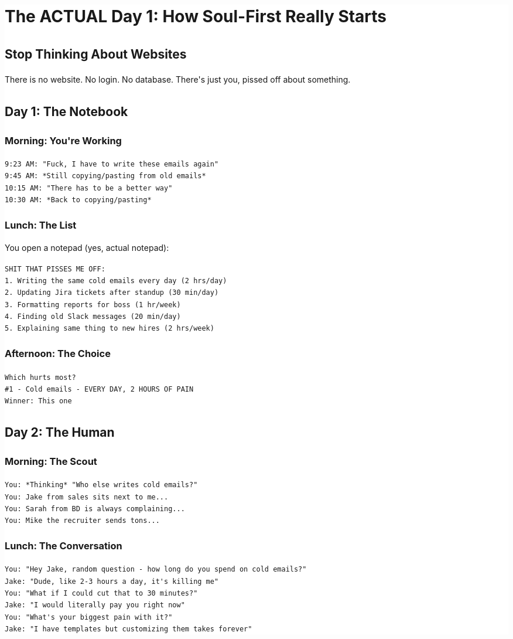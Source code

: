 # The ACTUAL Day 1: How Soul-First Really Starts

## Stop Thinking About Websites

There is no website. No login. No database.
There's just you, pissed off about something.

## Day 1: The Notebook

### Morning: You're Working
```
9:23 AM: "Fuck, I have to write these emails again"
9:45 AM: *Still copying/pasting from old emails*
10:15 AM: "There has to be a better way"
10:30 AM: *Back to copying/pasting*
```

### Lunch: The List
You open a notepad (yes, actual notepad):
```
SHIT THAT PISSES ME OFF:
1. Writing the same cold emails every day (2 hrs/day)
2. Updating Jira tickets after standup (30 min/day)
3. Formatting reports for boss (1 hr/week)
4. Finding old Slack messages (20 min/day)
5. Explaining same thing to new hires (2 hrs/week)
```

### Afternoon: The Choice
```
Which hurts most?
#1 - Cold emails - EVERY DAY, 2 HOURS OF PAIN
Winner: This one
```

## Day 2: The Human

### Morning: The Scout
```
You: *Thinking* "Who else writes cold emails?"
You: Jake from sales sits next to me...
You: Sarah from BD is always complaining...
You: Mike the recruiter sends tons...
```

### Lunch: The Conversation
```
You: "Hey Jake, random question - how long do you spend on cold emails?"
Jake: "Dude, like 2-3 hours a day, it's killing me"
You: "What if I could cut that to 30 minutes?"
Jake: "I would literally pay you right now"
You: "What's your biggest pain with it?"
Jake: "I have templates but customizing them takes forever"
```
